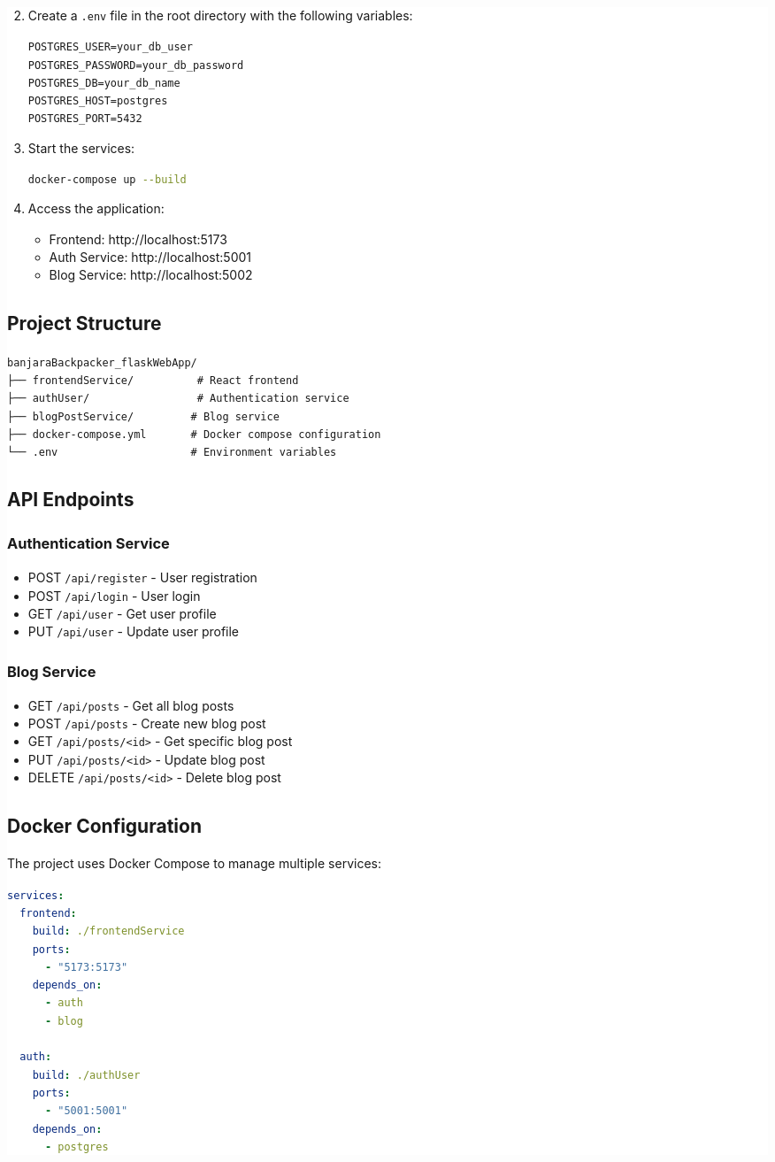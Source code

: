 2. Create a `.env` file in the root directory with the following variables:
   ```env
   POSTGRES_USER=your_db_user
   POSTGRES_PASSWORD=your_db_password
   POSTGRES_DB=your_db_name
   POSTGRES_HOST=postgres
   POSTGRES_PORT=5432
   ```

3. Start the services:
   ```bash
   docker-compose up --build
   ```

4. Access the application:
   - Frontend: http://localhost:5173
   - Auth Service: http://localhost:5001
   - Blog Service: http://localhost:5002

## Project Structure

```
banjaraBackpacker_flaskWebApp/
├── frontendService/          # React frontend
├── authUser/                 # Authentication service
├── blogPostService/         # Blog service
├── docker-compose.yml       # Docker compose configuration
└── .env                     # Environment variables
```

## API Endpoints

### Authentication Service
- POST `/api/register` - User registration
- POST `/api/login` - User login
- GET `/api/user` - Get user profile
- PUT `/api/user` - Update user profile

### Blog Service
- GET `/api/posts` - Get all blog posts
- POST `/api/posts` - Create new blog post
- GET `/api/posts/<id>` - Get specific blog post
- PUT `/api/posts/<id>` - Update blog post
- DELETE `/api/posts/<id>` - Delete blog post

## Docker Configuration

The project uses Docker Compose to manage multiple services:

```yaml
services:
  frontend:
    build: ./frontendService
    ports:
      - "5173:5173"
    depends_on:
      - auth
      - blog

  auth:
    build: ./authUser
    ports:
      - "5001:5001"
    depends_on:
      - postgres
```